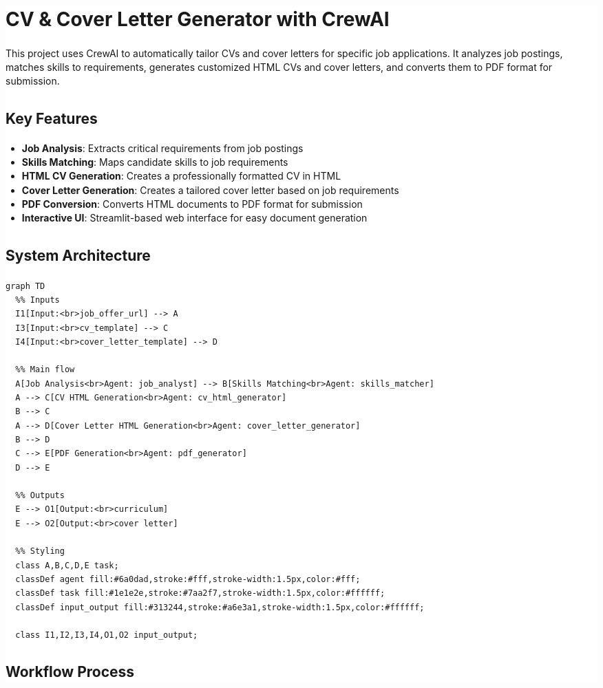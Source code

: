 # CV & Cover Letter Generator with CrewAI

This project uses CrewAI to automatically tailor CVs and cover letters for specific job applications. It analyzes job postings, matches skills to requirements, generates customized HTML CVs and cover letters, and converts them to PDF format for submission.

## Key Features

- **Job Analysis**: Extracts critical requirements from job postings
- **Skills Matching**: Maps candidate skills to job requirements
- **HTML CV Generation**: Creates a professionally formatted CV in HTML
- **Cover Letter Generation**: Creates a tailored cover letter based on job requirements
- **PDF Conversion**: Converts HTML documents to PDF format for submission
- **Interactive UI**: Streamlit-based web interface for easy document generation

## System Architecture

```mermaid
graph TD
  %% Inputs
  I1[Input:<br>job_offer_url] --> A
  I3[Input:<br>cv_template] --> C
  I4[Input:<br>cover_letter_template] --> D

  %% Main flow
  A[Job Analysis<br>Agent: job_analyst] --> B[Skills Matching<br>Agent: skills_matcher]
  A --> C[CV HTML Generation<br>Agent: cv_html_generator]
  B --> C
  A --> D[Cover Letter HTML Generation<br>Agent: cover_letter_generator]
  B --> D
  C --> E[PDF Generation<br>Agent: pdf_generator]
  D --> E

  %% Outputs
  E --> O1[Output:<br>curriculum]
  E --> O2[Output:<br>cover letter]

  %% Styling
  class A,B,C,D,E task;
  classDef agent fill:#6a0dad,stroke:#fff,stroke-width:1.5px,color:#fff;
  classDef task fill:#1e1e2e,stroke:#7aa2f7,stroke-width:1.5px,color:#ffffff;
  classDef input_output fill:#313244,stroke:#a6e3a1,stroke-width:1.5px,color:#ffffff;

  class I1,I2,I3,I4,O1,O2 input_output;

```


## Workflow Process
